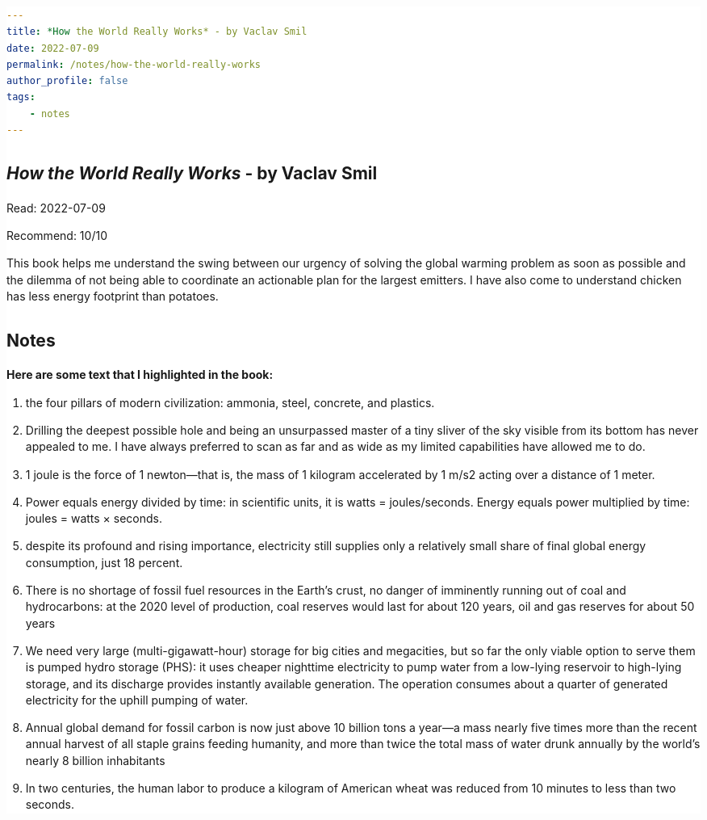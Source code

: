 ```yaml
---
title: *How the World Really Works* - by Vaclav Smil
date: 2022-07-09
permalink: /notes/how-the-world-really-works
author_profile: false
tags:
    - notes
---
```


## *How the World Really Works* - by Vaclav Smil

Read: 2022-07-09

Recommend: 10/10

This book helps me understand the swing between our urgency of solving the global warming problem as soon as possible and the dilemma of not being able to coordinate an actionable plan for the largest emitters. I have also come to understand chicken has less energy footprint than potatoes. 

## Notes

**Here are some text that I highlighted in the book:** 
1. the four pillars of modern civilization: ammonia, steel, concrete, and plastics.

1. Drilling the deepest possible hole and being an unsurpassed master of a tiny sliver of the sky visible from its bottom has never appealed to me. I have always preferred to scan as far and as wide as my limited capabilities have allowed me to do. 

1. 1 joule is the force of 1 newton—that is, the mass of 1 kilogram accelerated by 1 m/s2 acting over a distance of 1 meter.

1. Power equals energy divided by time: in scientific units, it is watts = joules/seconds. Energy equals power multiplied by time: joules = watts × seconds. 

1. despite its profound and rising importance, electricity still supplies only a relatively small share of final global energy consumption, just 18 percent.

1. There is no shortage of fossil fuel resources in the Earth’s crust, no danger of imminently running out of coal and hydrocarbons: at the 2020 level of production, coal reserves would last for about 120 years, oil and gas reserves for about 50 years

1. We need very large (multi-gigawatt-hour) storage for big cities and megacities, but so far the only viable option to serve them is pumped hydro storage (PHS): it uses cheaper nighttime electricity to pump water from a low-lying reservoir to high-lying storage, and its discharge provides instantly available generation. The operation consumes about a quarter of generated electricity for the uphill pumping of water.

1. Annual global demand for fossil carbon is now just above 10 billion tons a year—a mass nearly five times more than the recent annual harvest of all staple grains feeding humanity, and more than twice the total mass of water drunk annually by the world’s nearly 8 billion inhabitants

1. In two centuries, the human labor to produce a kilogram of American wheat was reduced from 10 minutes to less than two seconds.
